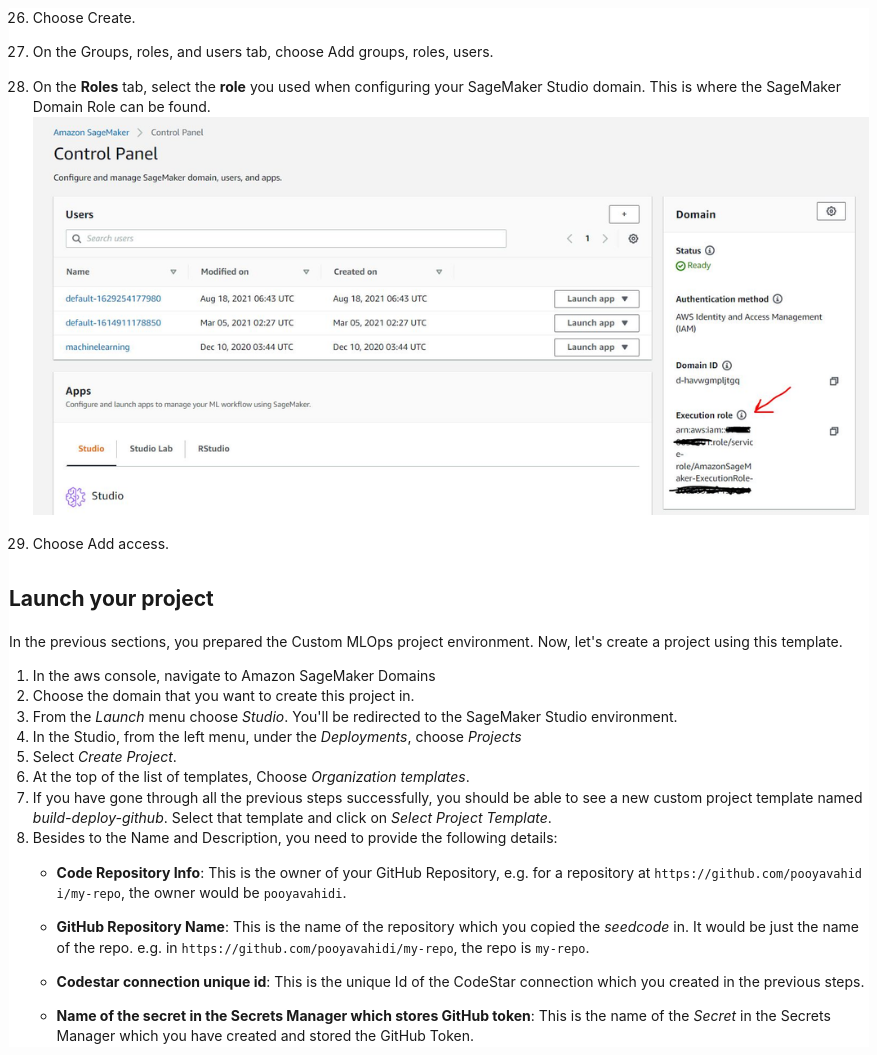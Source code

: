  26. Choose Create.

 27. On the Groups, roles, and users tab, choose Add groups, roles, users.

 28. On the **Roles** tab, select the **role** you used when configuring your SageMaker Studio domain. This is where the SageMaker Domain Role can be found. ![alt text](/img/img2.png)

 29. Choose Add access.


## Launch your project

In the previous sections, you prepared the Custom MLOps project environment. Now, let's create a project using this template.

1. In the aws console, navigate to Amazon SageMaker Domains
2. Choose the domain that you want to create this project in.
3. From the *Launch* menu choose *Studio*. You'll be redirected to the SageMaker Studio environment.
4. In the Studio, from the left menu, under the *Deployments*, choose *Projects*
5. Select *Create Project*.
6. At the top of the list of templates, Choose *Organization templates*.
7. If you have gone through all the previous steps successfully, you should be able to see a new custom project template named *build-deploy-github*. Select that template and click on *Select Project Template*.
8. Besides to the Name and Description, you need to provide the following details:
    - **Code Repository Info**: This is the owner of your GitHub Repository, e.g. for a repository at `https://github.com/pooyavahidi/my-repo`, the owner would be `pooyavahidi`.

    - **GitHub Repository Name**: This is the name of the repository which you copied the *seedcode* in. It would be just the name of the repo. e.g. in `https://github.com/pooyavahidi/my-repo`, the repo is `my-repo`.

    - **Codestar connection unique id**: This is the unique Id of the CodeStar connection which you created in the previous steps.
    - **Name of the secret in the Secrets Manager which stores GitHub token**: This is the name of the *Secret* in the Secrets Manager which you have created and stored the GitHub Token.
